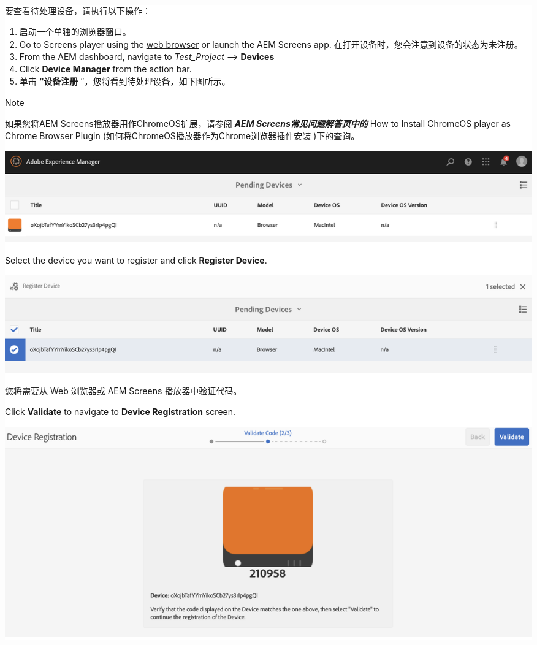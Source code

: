    要查看待处理设备，请执行以下操作：

   1. 启动一个单独的浏览器窗口。
   1. Go to Screens player using the [web browser](http://localhost:4502/content/mobileapps/cq-screens-player/firmware.html) or launch the AEM Screens app. 在打开设备时，您会注意到设备的状态为未注册。
   1. From the AEM dashboard, navigate to *Test_Project* --> **Devices**
   1. Click **Device Manager** from the action bar.
   1. 单击 **“设备注册** ”，您将看到待处理设备，如下图所示。
   >[!NOTE]
   >
   >如果您将AEM Screens播放器用作ChromeOS扩展，请参阅 ***AEM Screens常见问题解答页中的*** How to Install ChromeOS player as Chrome Browser Plugin [(如何将ChromeOS播放器作为Chrome浏览器插件安装](aem-screens-faqs.md) )下的查询。

   ![screen_shot_2019-03-04at94604am](assets/screen_shot_2019-03-04at94604am.png)

   Select the device you want to register and click **Register Device**.

   ![screen_shot_2019-03-04at94641am](assets/screen_shot_2019-03-04at94641am.png)

   您将需要从 Web 浏览器或 AEM Screens 播放器中验证代码。

   Click **Validate** to navigate to **Device Registration** screen.

   ![screen_shot_2019-03-04at94738am](assets/screen_shot_2019-03-04at94738am.png)
